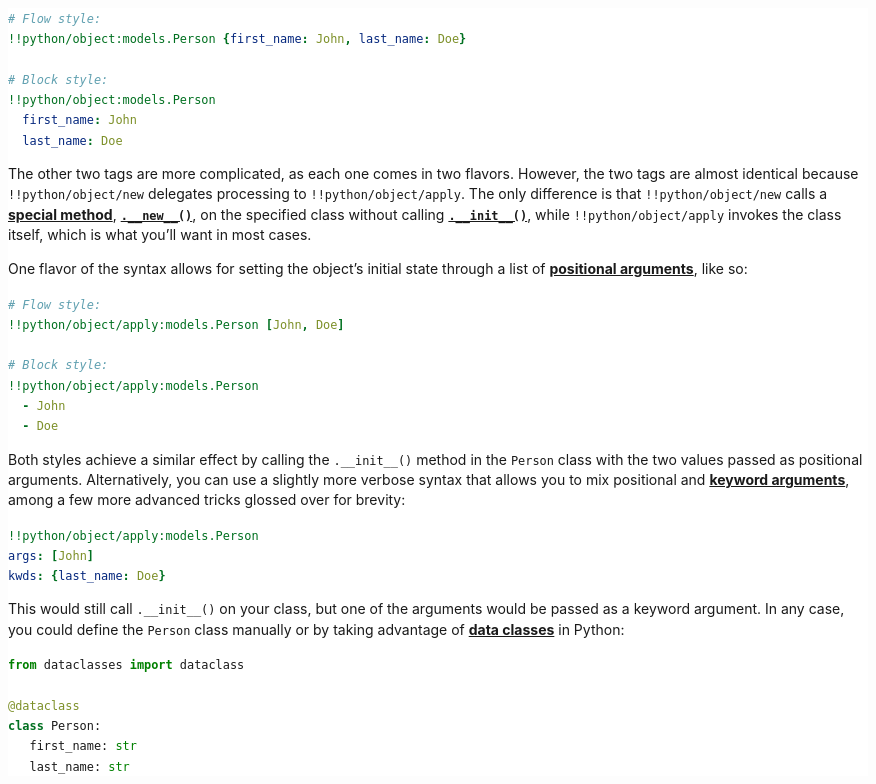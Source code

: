 ```yaml
# Flow style:
!!python/object:models.Person {first_name: John, last_name: Doe}

# Block style:
!!python/object:models.Person
  first_name: John
  last_name: Doe
```

The other two tags are more complicated, as each one comes in two flavors. However, the two tags are almost identical because `!!python/object/new` delegates processing to `!!python/object/apply`. The only difference is that `!!python/object/new` calls a [**special method**](/realpython.com/python-classes.md#special-methods-and-protocols), [**`.__new__()`**](/realpython.com/python-class-constructor.md#object-creation-with-__new__), on the specified class without calling [**`.__init__()`**](/realpython.com/python-class-constructor.md#object-initialization-with-__init__), while `!!python/object/apply` invokes the class itself, which is what you’ll want in most cases.

One flavor of the syntax allows for setting the object’s initial state through a list of [**positional arguments**](/realpython.com/defining-your-own-python-function.md#positional-arguments), like so:

```yaml
# Flow style:
!!python/object/apply:models.Person [John, Doe]

# Block style:
!!python/object/apply:models.Person
  - John
  - Doe
```

Both styles achieve a similar effect by calling the `.__init__()` method in the `Person` class with the two values passed as positional arguments. Alternatively, you can use a slightly more verbose syntax that allows you to mix positional and [**keyword arguments**](/realpython.com/defining-your-own-python-function.md#keyword-arguments), among a few more advanced tricks glossed over for brevity:

```yaml
!!python/object/apply:models.Person
args: [John]
kwds: {last_name: Doe}
```

This would still call `.__init__()` on your class, but one of the arguments would be passed as a keyword argument. In any case, you could define the `Person` class manually or by taking advantage of [**data classes**](/realpython.com/python-data-classes.md) in Python:

```py title="models.py"
from dataclasses import dataclass

@dataclass
class Person:
   first_name: str
   last_name: str
```
